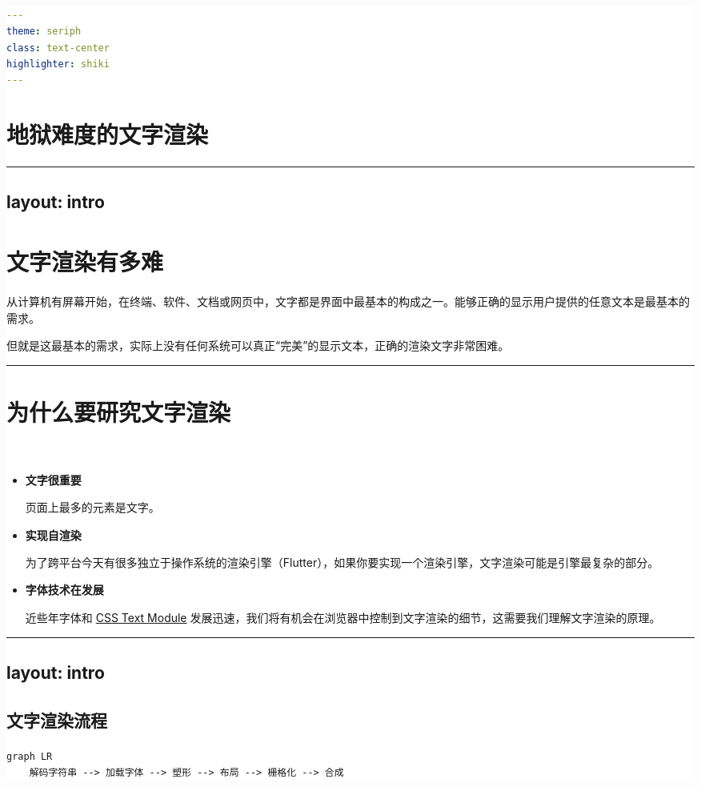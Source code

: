 ```yaml
---
theme: seriph
class: text-center
highlighter: shiki
---
```


# 地狱难度的文字渲染

---
layout: intro
---
# 文字渲染有多难

<div></div>

从计算机有屏幕开始，在终端、软件、文档或网页中，文字都是界面中最基本的构成之一。能够正确的显示用户提供的任意文本是最基本的需求。

但就是这最基本的需求，实际上没有任何系统可以真正“完美”的显示文本，正确的渲染文字非常困难。

---

# 为什么要研究文字渲染

<br/>

* **文字很重要** 

  页面上最多的元素是文字。

* **实现自渲染** 

  为了跨平台今天有很多独立于操作系统的渲染引擎（Flutter），如果你要实现一个渲染引擎，文字渲染可能是引擎最复杂的部分。

* **字体技术在发展** 

  近些年字体和 [CSS Text Module](https://www.w3.org/TR/css-text-3/) 发展迅速，我们将有机会在浏览器中控制到文字渲染的细节，这需要我们理解文字渲染的原理。

---
layout: intro
---

## 文字渲染流程

<div class="text-base pt-6 flex-grow flex justify-center">

```mermaid
graph LR
    解码字符串 --> 加载字体 --> 塑形 --> 布局 --> 栅格化 --> 合成
```
